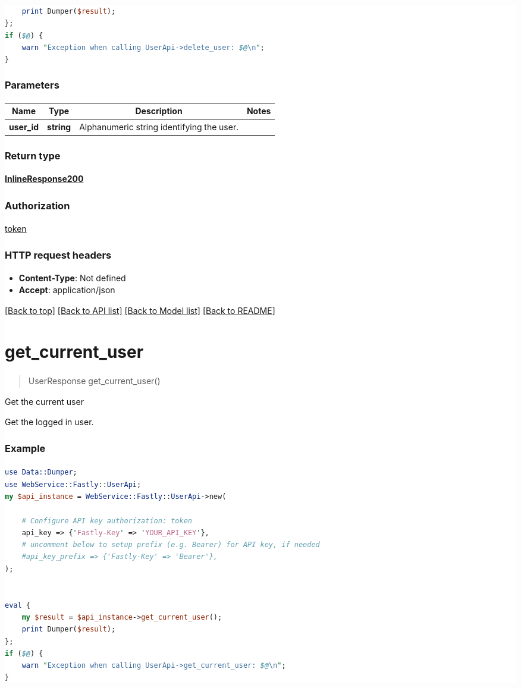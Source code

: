 ```perl
    print Dumper($result);
};
if ($@) {
    warn "Exception when calling UserApi->delete_user: $@\n";
}
```

### Parameters

Name | Type | Description  | Notes
------------- | ------------- | ------------- | -------------
 **user_id** | **string**| Alphanumeric string identifying the user. | 

### Return type

[**InlineResponse200**](InlineResponse200.md)

### Authorization

[token](../README.md#token)

### HTTP request headers

 - **Content-Type**: Not defined
 - **Accept**: application/json

[[Back to top]](#) [[Back to API list]](../README.md#documentation-for-api-endpoints) [[Back to Model list]](../README.md#documentation-for-models) [[Back to README]](../README.md)

# **get_current_user**
> UserResponse get_current_user()

Get the current user

Get the logged in user.

### Example
```perl
use Data::Dumper;
use WebService::Fastly::UserApi;
my $api_instance = WebService::Fastly::UserApi->new(

    # Configure API key authorization: token
    api_key => {'Fastly-Key' => 'YOUR_API_KEY'},
    # uncomment below to setup prefix (e.g. Bearer) for API key, if needed
    #api_key_prefix => {'Fastly-Key' => 'Bearer'},
);


eval {
    my $result = $api_instance->get_current_user();
    print Dumper($result);
};
if ($@) {
    warn "Exception when calling UserApi->get_current_user: $@\n";
}
```
